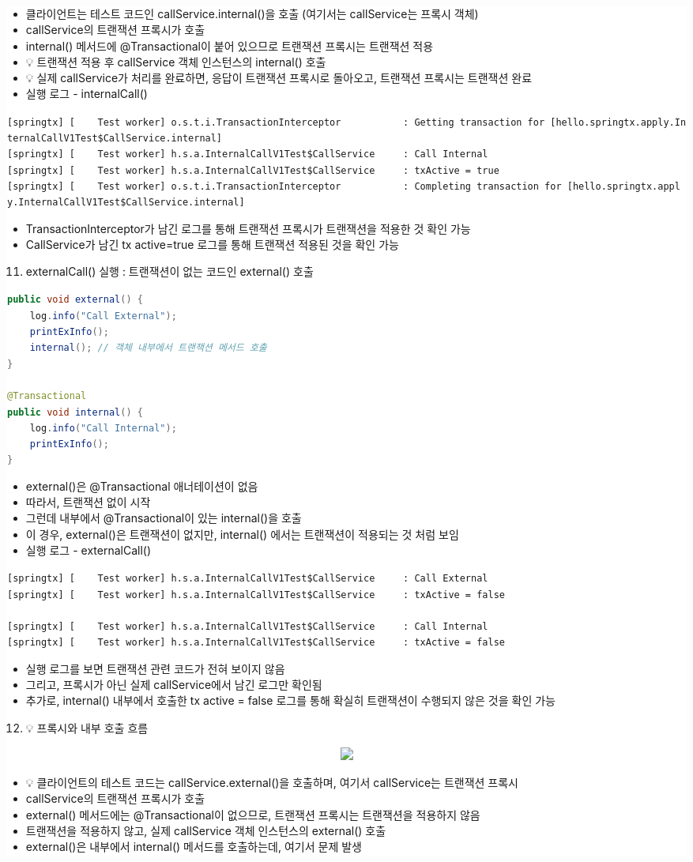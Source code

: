   - 클라이언트는 테스트 코드인 callService.internal()을 호출 (여기서는 callService는 프록시 객체)
  - callService의 트랜잭션 프록시가 호출
  - internal() 메서드에 @Transactional이 붙어 있으므로 트랜잭션 프록시는 트랜잭션 적용
  - 💡 트랜잭션 적용 후 callService 객체 인스턴스의 internal() 호출
  - 💡 실제 callService가 처리를 완료하면, 응답이 트랜잭션 프록시로 돌아오고, 트랜잭션 프록시는 트랜잭션 완료
  - 실행 로그 - internalCall()
```
[springtx] [    Test worker] o.s.t.i.TransactionInterceptor           : Getting transaction for [hello.springtx.apply.InternalCallV1Test$CallService.internal]
[springtx] [    Test worker] h.s.a.InternalCallV1Test$CallService     : Call Internal
[springtx] [    Test worker] h.s.a.InternalCallV1Test$CallService     : txActive = true
[springtx] [    Test worker] o.s.t.i.TransactionInterceptor           : Completing transaction for [hello.springtx.apply.InternalCallV1Test$CallService.internal]
```
  - TransactionInterceptor가 남긴 로그를 통해 트랜잭션 프록시가 트랜잭션을 적용한 것 확인 가능
  - CallService가 남긴 tx active=true 로그를 통해 트랜잭션 적용된 것을 확인 가능

11. externalCall() 실행 : 트랜잭션이 없는 코드인 external() 호출
```java
public void external() {
    log.info("Call External");
    printExInfo();
    internal(); // 객체 내부에서 트랜잭션 메서드 호출
}

@Transactional
public void internal() {
    log.info("Call Internal");
    printExInfo();
}
```
  - external()은 @Transactional 애너테이션이 없음
  - 따라서, 트랜잭션 없이 시작
  - 그런데 내부에서 @Transactional이 있는 internal()을 호출
  - 이 경우, external()은 트랜잭션이 없지만, internal() 에서는 트랜잭션이 적용되는 것 처럼 보임
  - 실행 로그 - externalCall()
```
[springtx] [    Test worker] h.s.a.InternalCallV1Test$CallService     : Call External
[springtx] [    Test worker] h.s.a.InternalCallV1Test$CallService     : txActive = false

[springtx] [    Test worker] h.s.a.InternalCallV1Test$CallService     : Call Internal
[springtx] [    Test worker] h.s.a.InternalCallV1Test$CallService     : txActive = false
```
  - 실행 로그를 보면 트랜잭션 관련 코드가 전혀 보이지 않음
  - 그리고, 프록시가 아닌 실제 callService에서 남긴 로그만 확인됨
  - 추가로, internal() 내부에서 호출한 tx active = false 로그를 통해 확실히 트랜잭션이 수행되지 않은 것을 확인 가능

12. 💡 프록시와 내부 호출 흐름
<div align="center">
<img src="https://github.com/user-attachments/assets/2ae03108-8999-46f0-ade7-1a7c7d300b45">
</div>

  - 💡 클라이언트의 테스트 코드는 callService.external()을 호출하며, 여기서 callService는 트랜잭션 프록시
  - callService의 트랜잭션 프록시가 호출
  - external() 메서드에는 @Transactional이 없으므로, 트랜잭션 프록시는 트랜잭션을 적용하지 않음
  - 트랜잭션을 적용하지 않고, 실제 callService 객체 인스턴스의 external() 호출
  - external()은 내부에서 internal() 메서드를 호출하는데, 여기서 문제 발생
